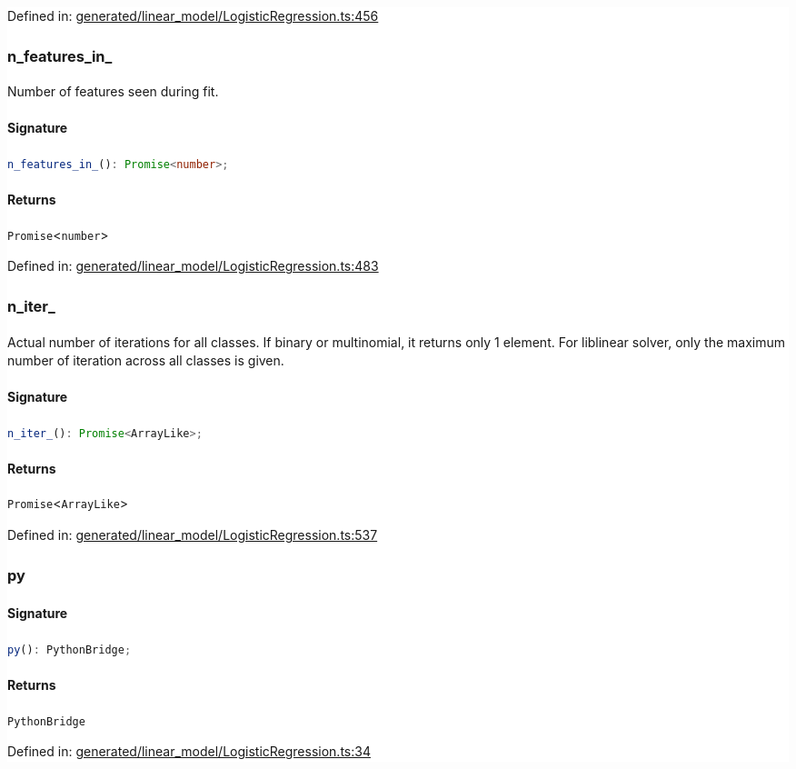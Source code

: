 Defined in: [generated/linear\_model/LogisticRegression.ts:456](https://github.com/transitive-bullshit/scikit-learn-ts/blob/92ab806/packages/sklearn/src/generated/linear_model/LogisticRegression.ts#L456)

### n\_features\_in\_

Number of features seen during fit.

#### Signature

```ts
n_features_in_(): Promise<number>;
```

#### Returns

`Promise`\<`number`\>

Defined in: [generated/linear\_model/LogisticRegression.ts:483](https://github.com/transitive-bullshit/scikit-learn-ts/blob/92ab806/packages/sklearn/src/generated/linear_model/LogisticRegression.ts#L483)

### n\_iter\_

Actual number of iterations for all classes. If binary or multinomial, it returns only 1 element. For liblinear solver, only the maximum number of iteration across all classes is given.

#### Signature

```ts
n_iter_(): Promise<ArrayLike>;
```

#### Returns

`Promise`\<`ArrayLike`\>

Defined in: [generated/linear\_model/LogisticRegression.ts:537](https://github.com/transitive-bullshit/scikit-learn-ts/blob/92ab806/packages/sklearn/src/generated/linear_model/LogisticRegression.ts#L537)

### py

#### Signature

```ts
py(): PythonBridge;
```

#### Returns

`PythonBridge`

Defined in:  [generated/linear\_model/LogisticRegression.ts:34](https://github.com/transitive-bullshit/scikit-learn-ts/blob/92ab806/packages/sklearn/src/generated/linear_model/LogisticRegression.ts#L34)
